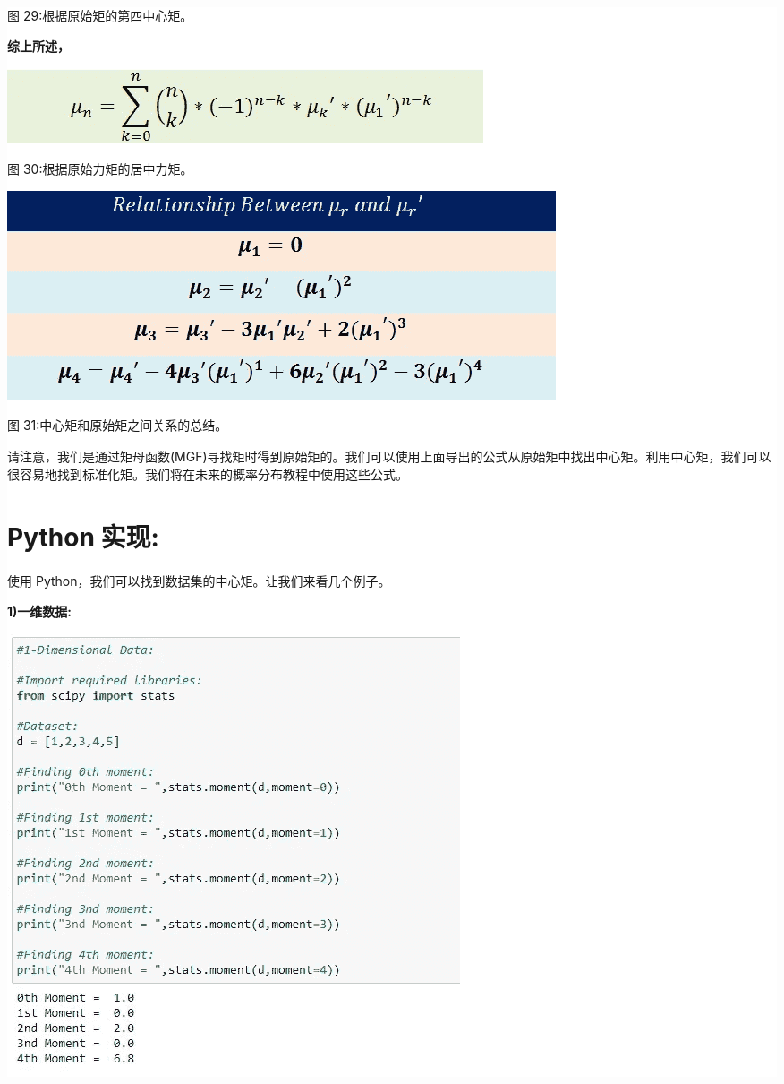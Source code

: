图 29:根据原始矩的第四中心矩。

**综上所述，**

![](img/2ebcc18e2d6067c7719d4b36cb791e96.png)

图 30:根据原始力矩的居中力矩。

![](img/e19f683cdc2027da69c42eeb98e59642.png)

图 31:中心矩和原始矩之间关系的总结。

请注意，我们是通过矩母函数(MGF)寻找矩时得到原始矩的。我们可以使用上面导出的公式从原始矩中找出中心矩。利用中心矩，我们可以很容易地找到标准化矩。我们将在未来的概率分布教程中使用这些公式。

# Python 实现:

使用 Python，我们可以找到数据集的中心矩。让我们来看几个例子。

**1)一维数据:**

![](img/d8bcf15f8d1dbc4d53b9d027cd1fb504.png)
